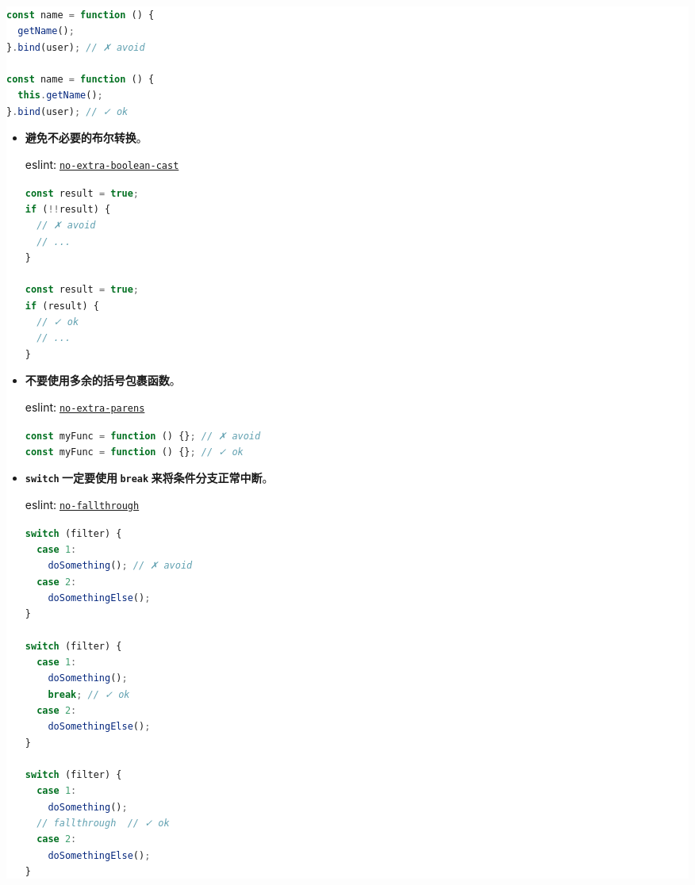   ```js
  const name = function () {
    getName();
  }.bind(user); // ✗ avoid

  const name = function () {
    this.getName();
  }.bind(user); // ✓ ok
  ```

- **避免不必要的布尔转换**。

  eslint: [`no-extra-boolean-cast`](http://eslint.org/docs/rules/no-extra-boolean-cast)

  ```js
  const result = true;
  if (!!result) {
    // ✗ avoid
    // ...
  }

  const result = true;
  if (result) {
    // ✓ ok
    // ...
  }
  ```

- **不要使用多余的括号包裹函数**。

  eslint: [`no-extra-parens`](http://eslint.org/docs/rules/no-extra-parens)

  ```js
  const myFunc = function () {}; // ✗ avoid
  const myFunc = function () {}; // ✓ ok
  ```

- **`switch` 一定要使用 `break` 来将条件分支正常中断**。

  eslint: [`no-fallthrough`](http://eslint.org/docs/rules/no-fallthrough)

  ```js
  switch (filter) {
    case 1:
      doSomething(); // ✗ avoid
    case 2:
      doSomethingElse();
  }

  switch (filter) {
    case 1:
      doSomething();
      break; // ✓ ok
    case 2:
      doSomethingElse();
  }

  switch (filter) {
    case 1:
      doSomething();
    // fallthrough  // ✓ ok
    case 2:
      doSomethingElse();
  }
  ```
